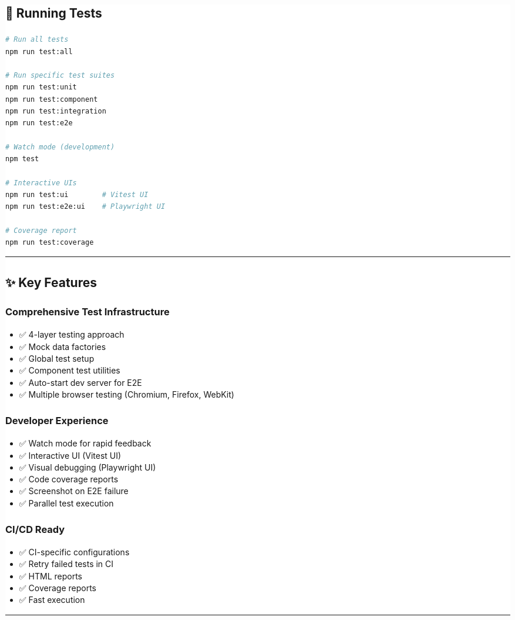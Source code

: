 
## 🚀 Running Tests

```bash
# Run all tests
npm run test:all

# Run specific test suites
npm run test:unit
npm run test:component
npm run test:integration
npm run test:e2e

# Watch mode (development)
npm test

# Interactive UIs
npm run test:ui        # Vitest UI
npm run test:e2e:ui    # Playwright UI

# Coverage report
npm run test:coverage
```

---

## ✨ Key Features

### Comprehensive Test Infrastructure
- ✅ 4-layer testing approach
- ✅ Mock data factories
- ✅ Global test setup
- ✅ Component test utilities
- ✅ Auto-start dev server for E2E
- ✅ Multiple browser testing (Chromium, Firefox, WebKit)

### Developer Experience
- ✅ Watch mode for rapid feedback
- ✅ Interactive UI (Vitest UI)
- ✅ Visual debugging (Playwright UI)
- ✅ Code coverage reports
- ✅ Screenshot on E2E failure
- ✅ Parallel test execution

### CI/CD Ready
- ✅ CI-specific configurations
- ✅ Retry failed tests in CI
- ✅ HTML reports
- ✅ Coverage reports
- ✅ Fast execution

---